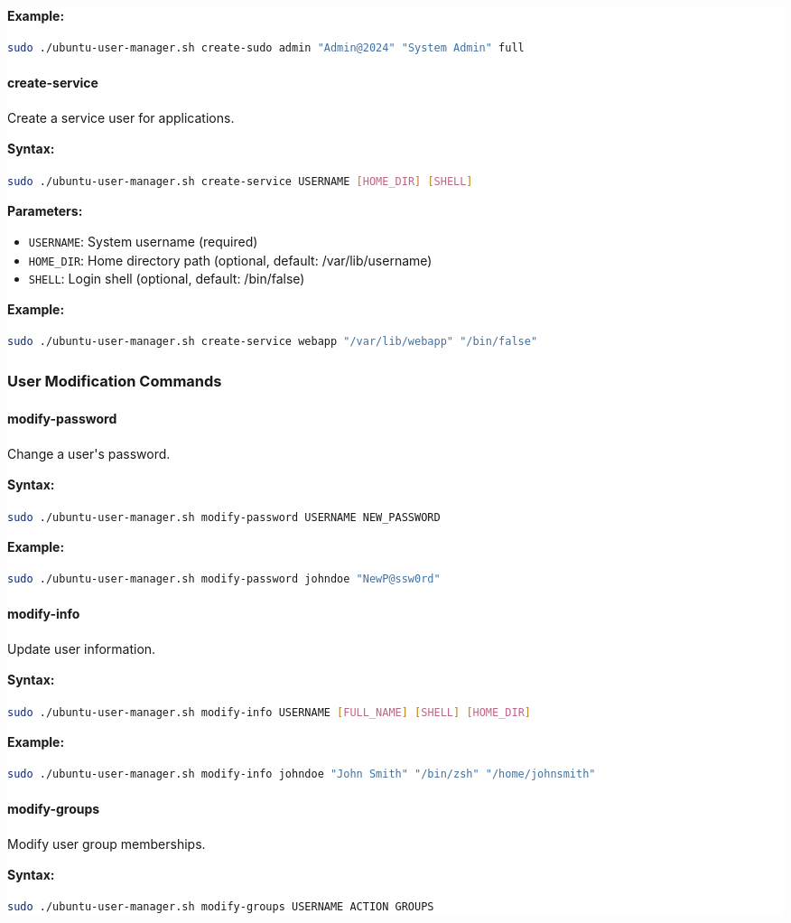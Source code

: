 **Example:**
```bash
sudo ./ubuntu-user-manager.sh create-sudo admin "Admin@2024" "System Admin" full
```

#### create-service
Create a service user for applications.

**Syntax:**
```bash
sudo ./ubuntu-user-manager.sh create-service USERNAME [HOME_DIR] [SHELL]
```

**Parameters:**
- `USERNAME`: System username (required)
- `HOME_DIR`: Home directory path (optional, default: /var/lib/username)
- `SHELL`: Login shell (optional, default: /bin/false)

**Example:**
```bash
sudo ./ubuntu-user-manager.sh create-service webapp "/var/lib/webapp" "/bin/false"
```

### User Modification Commands

#### modify-password
Change a user's password.

**Syntax:**
```bash
sudo ./ubuntu-user-manager.sh modify-password USERNAME NEW_PASSWORD
```

**Example:**
```bash
sudo ./ubuntu-user-manager.sh modify-password johndoe "NewP@ssw0rd"
```

#### modify-info
Update user information.

**Syntax:**
```bash
sudo ./ubuntu-user-manager.sh modify-info USERNAME [FULL_NAME] [SHELL] [HOME_DIR]
```

**Example:**
```bash
sudo ./ubuntu-user-manager.sh modify-info johndoe "John Smith" "/bin/zsh" "/home/johnsmith"
```

#### modify-groups
Modify user group memberships.

**Syntax:**
```bash
sudo ./ubuntu-user-manager.sh modify-groups USERNAME ACTION GROUPS
```

